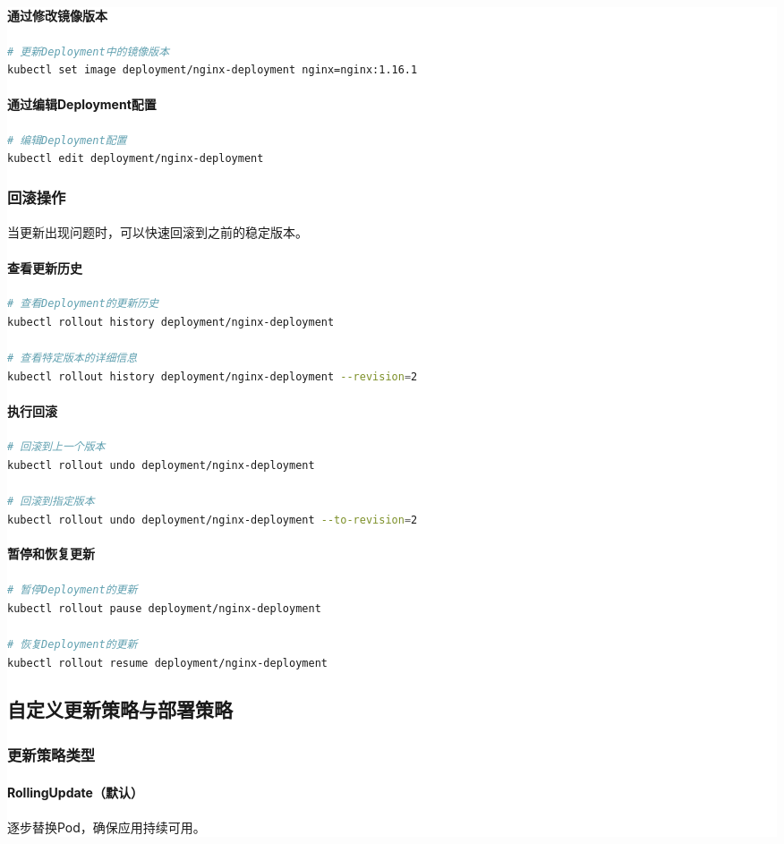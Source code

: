 #### 通过修改镜像版本

```bash
# 更新Deployment中的镜像版本
kubectl set image deployment/nginx-deployment nginx=nginx:1.16.1
```

#### 通过编辑Deployment配置

```bash
# 编辑Deployment配置
kubectl edit deployment/nginx-deployment
```

### 回滚操作

当更新出现问题时，可以快速回滚到之前的稳定版本。

#### 查看更新历史

```bash
# 查看Deployment的更新历史
kubectl rollout history deployment/nginx-deployment

# 查看特定版本的详细信息
kubectl rollout history deployment/nginx-deployment --revision=2
```

#### 执行回滚

```bash
# 回滚到上一个版本
kubectl rollout undo deployment/nginx-deployment

# 回滚到指定版本
kubectl rollout undo deployment/nginx-deployment --to-revision=2
```

#### 暂停和恢复更新

```bash
# 暂停Deployment的更新
kubectl rollout pause deployment/nginx-deployment

# 恢复Deployment的更新
kubectl rollout resume deployment/nginx-deployment
```

## 自定义更新策略与部署策略

### 更新策略类型

#### RollingUpdate（默认）

逐步替换Pod，确保应用持续可用。
